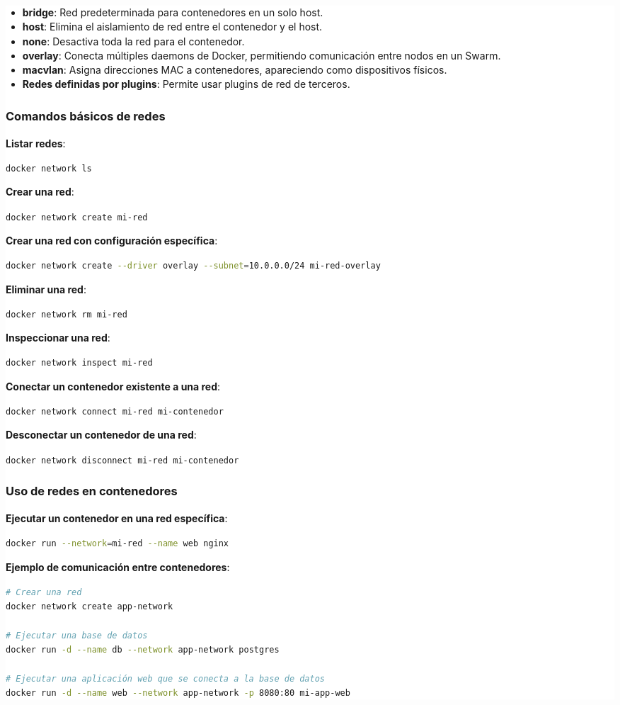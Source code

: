 - **bridge**: Red predeterminada para contenedores en un solo host.
- **host**: Elimina el aislamiento de red entre el contenedor y el host.
- **none**: Desactiva toda la red para el contenedor.
- **overlay**: Conecta múltiples daemons de Docker, permitiendo comunicación entre nodos en un Swarm.
- **macvlan**: Asigna direcciones MAC a contenedores, apareciendo como dispositivos físicos.
- **Redes definidas por plugins**: Permite usar plugins de red de terceros.

### Comandos básicos de redes

**Listar redes**:
```bash
docker network ls
```

**Crear una red**:
```bash
docker network create mi-red
```

**Crear una red con configuración específica**:
```bash
docker network create --driver overlay --subnet=10.0.0.0/24 mi-red-overlay
```

**Eliminar una red**:
```bash
docker network rm mi-red
```

**Inspeccionar una red**:
```bash
docker network inspect mi-red
```

**Conectar un contenedor existente a una red**:
```bash
docker network connect mi-red mi-contenedor
```

**Desconectar un contenedor de una red**:
```bash
docker network disconnect mi-red mi-contenedor
```

### Uso de redes en contenedores

**Ejecutar un contenedor en una red específica**:
```bash
docker run --network=mi-red --name web nginx
```

**Ejemplo de comunicación entre contenedores**:
```bash
# Crear una red
docker network create app-network

# Ejecutar una base de datos
docker run -d --name db --network app-network postgres

# Ejecutar una aplicación web que se conecta a la base de datos
docker run -d --name web --network app-network -p 8080:80 mi-app-web
```
